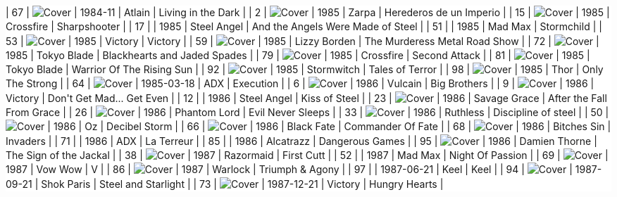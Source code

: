| 67 | ![Cover](https://i.discogs.com/gJ_uGQSa4qz3pfHIp6gDpmmdhO3D6GCGcxawvM9qZlU/rs:fit/g:sm/q:40/h:150/w:150/czM6Ly9kaXNjb2dz/LWRhdGFiYXNlLWlt/YWdlcy9SLTI4MTcz/NzUtMTYwOTY5MzM0/Mi00MDA3LmpwZWc.jpeg) | 1984-11 | Atlain | Living in the Dark |
| 2 | ![Cover](https://lastfm.freetls.fastly.net/i/u/34s/dd56b200c3b04732a32e587916363111.png) | 1985 | Zarpa | Herederos de un Imperio |
| 15 | ![Cover](https://lastfm.freetls.fastly.net/i/u/34s/e3ecbb7df4484f3faf7ec5ab616246fe.png) | 1985 | Crossfire | Sharpshooter |
| 17 |  | 1985 | Steel Angel | And the Angels Were Made of Steel |
| 51 |  | 1985 | Mad Max | Stormchild |
| 53 | ![Cover](https://i.discogs.com/9ZrWpY4meiZU_p-Nt6TDQGFY5m6UVtkS3O3su0KRPNI/rs:fit/g:sm/q:40/h:150/w:150/czM6Ly9kaXNjb2dz/LWRhdGFiYXNlLWlt/YWdlcy9SLTE5MDM0/MTMtMTMxMTkyMzg1/Ny5qcGVn.jpeg) | 1985 | Victory | Victory |
| 59 | ![Cover](https://i.discogs.com/3siWz4XPtAgDPjj5EGeDJ2FgMGdBEXtL2a3lvGSBig0/rs:fit/g:sm/q:40/h:150/w:150/czM6Ly9kaXNjb2dz/LWRhdGFiYXNlLWlt/YWdlcy9SLTEzMDM4/ODQtMTQwODY5OTgx/Mi05OTc3LmpwZWc.jpeg) | 1985 | Lizzy Borden | The Murderess Metal Road Show |
| 72 | ![Cover](https://lastfm.freetls.fastly.net/i/u/34s/e690bffa6a4eaf219f4f05a8c86f047e.png) | 1985 | Tokyo Blade | Blackhearts and Jaded Spades |
| 79 | ![Cover](https://i.discogs.com/-TSi4mhMIVbwdqBmyWqGXJcjafUGHYDqOgtDsuXhmlc/rs:fit/g:sm/q:40/h:150/w:150/czM6Ly9kaXNjb2dz/LWRhdGFiYXNlLWlt/YWdlcy9SLTExNTMy/NDUtMTQyOTYzMjg1/OC0zNDgxLmpwZWc.jpeg) | 1985 | Crossfire | Second Attack |
| 81 | ![Cover](https://i.discogs.com/6NeJ9K1O-REDlLgFcglSaZV3J26U8mHYgTGsZ657lDo/rs:fit/g:sm/q:40/h:150/w:150/czM6Ly9kaXNjb2dz/LWRhdGFiYXNlLWlt/YWdlcy9SLTE2MzY2/OTUtMTI4NzQxMTc2/MC5qcGVn.jpeg) | 1985 | Tokyo Blade | Warrior Of The Rising Sun |
| 92 | ![Cover](https://i.discogs.com/tE4pFL2RsmwJsbzJVuqZZdcdUQL6vK5bYwX2kMt1hvQ/rs:fit/g:sm/q:40/h:150/w:150/czM6Ly9kaXNjb2dz/LWRhdGFiYXNlLWlt/YWdlcy9SLTMwODM5/ODgtMTM2MzU0MDUx/Ni03ODE1LmpwZWc.jpeg) | 1985 | Stormwitch | Tales of Terror |
| 98 | ![Cover](https://i.discogs.com/avD3RmtjcR7r6QVj-l3p_bX4f12YSVRnEVGkKuK8aVM/rs:fit/g:sm/q:40/h:150/w:150/czM6Ly9kaXNjb2dz/LWRhdGFiYXNlLWlt/YWdlcy9SLTEzNTIw/MjctMTQ2OTM3MTI3/Ny03MTg1LmpwZWc.jpeg) | 1985 | Thor | Only The Strong |
| 64 | ![Cover](https://i.discogs.com/B-pIq5dAzn9iC650v4VAgAQ-K8zaDla_8kJQ9roLSjc/rs:fit/g:sm/q:40/h:150/w:150/czM6Ly9kaXNjb2dz/LWRhdGFiYXNlLWlt/YWdlcy9SLTIxMDY5/NDItMTM0MjU0MjA0/Ny0xMTg1LmpwZWc.jpeg) | 1985-03-18 | ADX | Execution |
| 6 | ![Cover](https://i.discogs.com/nDUmBjE5001cmzcxriBCv5FwQcgqULo3BKJ7EFEgWzA/rs:fit/g:sm/q:40/h:150/w:150/czM6Ly9kaXNjb2dz/LWRhdGFiYXNlLWlt/YWdlcy9SLTIzMjAx/MjctMTMxMzQxMjcz/Mi5qcGVn.jpeg) | 1986 | Vulcain | Big Brothers |
| 9 | ![Cover](https://i.discogs.com/mXC9rXwaygvT1YBBYPaUy1TpJQNV7--QHLhprjTsPbE/rs:fit/g:sm/q:40/h:150/w:150/czM6Ly9kaXNjb2dz/LWRhdGFiYXNlLWlt/YWdlcy9SLTE1NTA3/MzgtMTM1MTk3MDA0/OS0zODAyLmpwZWc.jpeg) | 1986 | Victory | Don&#39;t Get Mad... Get Even |
| 12 |  | 1986 | Steel Angel | Kiss of Steel |
| 23 | ![Cover](https://lastfm.freetls.fastly.net/i/u/34s/5a365ea035d0cef1ee49fbd2e5d1d24f.png) | 1986 | Savage Grace | After the Fall From Grace |
| 26 | ![Cover](https://i.discogs.com/xcOqYzkocENraItlSje6eWZKpdXIkzuaERWRKhZhD_c/rs:fit/g:sm/q:40/h:150/w:150/czM6Ly9kaXNjb2dz/LWRhdGFiYXNlLWlt/YWdlcy9SLTQwMTc1/MTgtMTQyNDgxOTE1/Ny0zMTkwLmpwZWc.jpeg) | 1986 | Phantom Lord | Evil Never Sleeps |
| 33 | ![Cover](https://i.discogs.com/KjXItVhEbEDwn8wjLOo6tG15sgzeew2Yn5aSOXl0xsw/rs:fit/g:sm/q:40/h:150/w:150/czM6Ly9kaXNjb2dz/LWRhdGFiYXNlLWlt/YWdlcy9SLTM2OTY0/OTMtMTM0MDkwMTA3/MS05MzEzLmpwZWc.jpeg) | 1986 | Ruthless | Discipline of steel |
| 50 | ![Cover](https://i.discogs.com/t3yIDEUC1i-ikCAFqogMChL5G26FI4KeOjqFsVOiOAY/rs:fit/g:sm/q:40/h:150/w:150/czM6Ly9kaXNjb2dz/LWRhdGFiYXNlLWlt/YWdlcy9SLTI0NDc2/NTctMTM2MzQyOTQw/Ni05MjgzLmpwZWc.jpeg) | 1986 | Oz | Decibel Storm |
| 66 | ![Cover](https://i.discogs.com/V8zB8KUj3nwALY43a_q72a4I03Cp86mmNMSzXLTXGEM/rs:fit/g:sm/q:40/h:150/w:150/czM6Ly9kaXNjb2dz/LWRhdGFiYXNlLWlt/YWdlcy9SLTMzNDE1/NTctMTUxNDY1NDQ3/My01Mjg5LmpwZWc.jpeg) | 1986 | Black Fate | Commander Of Fate |
| 68 | ![Cover](https://i.discogs.com/yS46hjT9usecXMH6rrdmNz3V5ZFYWI0UwcQyrh2x8QQ/rs:fit/g:sm/q:40/h:150/w:150/czM6Ly9kaXNjb2dz/LWRhdGFiYXNlLWlt/YWdlcy9SLTIxMzc2/MzQtMTYyNzI0NzMw/Mi03Njk2LmpwZWc.jpeg) | 1986 | Bitches Sin | Invaders |
| 71 |  | 1986 | ADX | La Terreur |
| 85 |  | 1986 | Alcatrazz | Dangerous Games |
| 95 | ![Cover](https://i.discogs.com/7VeoTQyQpMbZXkR9whWjjw_ZupmrYzBkpzeZi0a4Yl0/rs:fit/g:sm/q:40/h:150/w:150/czM6Ly9kaXNjb2dz/LWRhdGFiYXNlLWlt/YWdlcy9SLTIwMTAz/NTItMTQ0NTYzNDI0/MC02NTI2LmpwZWc.jpeg) | 1986 | Damien Thorne | The Sign of the Jackal |
| 38 | ![Cover](https://i.discogs.com/AKiLJl25I0KF391Mr-aWrL8P_LGXKOgPb--q5-BpAGE/rs:fit/g:sm/q:40/h:150/w:150/czM6Ly9kaXNjb2dz/LWRhdGFiYXNlLWlt/YWdlcy9SLTQwNzQy/NTktMTM1NDM3MjM1/Ni00OTEyLmpwZWc.jpeg) | 1987 | Razormaid | First Cutt |
| 52 |  | 1987 | Mad Max | Night Of Passion |
| 69 | ![Cover](https://i.discogs.com/vEicpdf7ax-fY4BO_rX-dTlJWYR0xL6c4uNaYhf-hRw/rs:fit/g:sm/q:40/h:150/w:150/czM6Ly9kaXNjb2dz/LWRhdGFiYXNlLWlt/YWdlcy9SLTE5MzI2/MzQtMTQwODM3MTIx/Ny05NTE1LmpwZWc.jpeg) | 1987 | Vow Wow | V |
| 86 | ![Cover](https://i.discogs.com/09lYsdKP3jNZxGsI1gbZG9zlkX0XMKkIaJMx8XeLnrE/rs:fit/g:sm/q:40/h:150/w:150/czM6Ly9kaXNjb2dz/LWRhdGFiYXNlLWlt/YWdlcy9SLTY4OTAy/OS0xNTkwMDYzMDc1/LTE1MDIuanBlZw.jpeg) | 1987 | Warlock | Triumph &amp; Agony |
| 97 |  | 1987-06-21 | Keel | Keel |
| 94 | ![Cover](https://i.discogs.com/awFV_-fvZ52p15inYcoL8n2P5sbOLOL32pGpBHxNNgY/rs:fit/g:sm/q:40/h:150/w:150/czM6Ly9kaXNjb2dz/LWRhdGFiYXNlLWlt/YWdlcy9SLTE3NTkx/NDMtMTY0OTUxNTAx/Mi02NzAzLmpwZWc.jpeg) | 1987-09-21 | Shok Paris | Steel and Starlight |
| 73 | ![Cover](https://i.discogs.com/NlkBzzZcgcHctyjQAlsoMltOvmJzteznKpmp9LyWvCQ/rs:fit/g:sm/q:40/h:150/w:150/czM6Ly9kaXNjb2dz/LWRhdGFiYXNlLWlt/YWdlcy9SLTIwMjgx/OTMtMTQxNjY1NDY0/Mi02MzYxLmpwZWc.jpeg) | 1987-12-21 | Victory | Hungry Hearts |